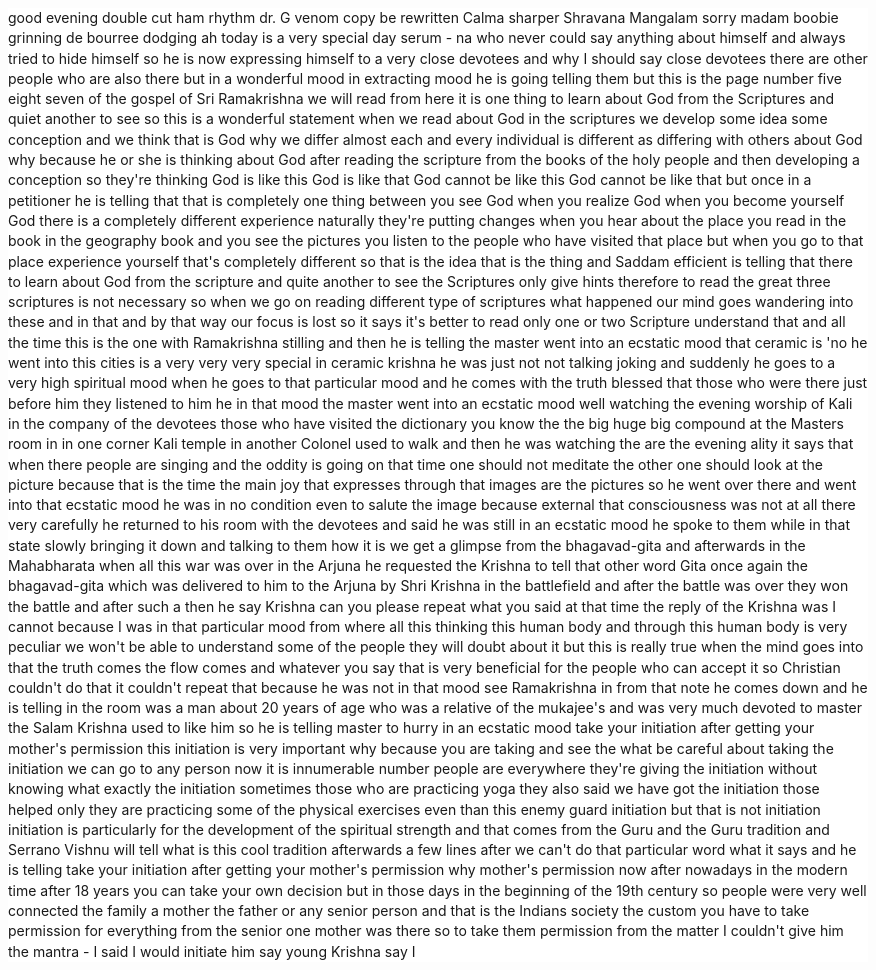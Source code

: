 good evening double cut ham rhythm dr. G venom copy be rewritten Calma sharper Shravana Mangalam sorry madam boobie grinning de bourree dodging ah today is a very special day serum - na who never could say anything about himself and always tried to hide himself so he is now expressing himself to a very close devotees and why I should say close devotees there are other people who are also there but in a wonderful mood in extracting mood he is going telling them but this is the page number five eight seven of the gospel of Sri Ramakrishna we will read from here it is one thing to learn about God from the Scriptures and quiet another to see so this is a wonderful statement when we read about God in the scriptures we develop some idea some conception and we think that is God why we differ almost each and every individual is different as differing with others about God why because he or she is thinking about God after reading the scripture from the books of the holy people and then developing a conception so they're thinking God is like this God is like that God cannot be like this God cannot be like that but once in a petitioner he is telling that that is completely one thing between you see God when you realize God when you become yourself God there is a completely different experience naturally they're putting changes when you hear about the place you read in the book in the geography book and you see the pictures you listen to the people who have visited that place but when you go to that place experience yourself that's completely different so that is the idea that is the thing and Saddam efficient is telling that there to learn about God from the scripture and quite another to see the Scriptures only give hints therefore to read the great three scriptures is not necessary so when we go on reading different type of scriptures what happened our mind goes wandering into these and in that and by that way our focus is lost so it says it's better to read only one or two Scripture understand that and all the time this is the one with Ramakrishna stilling and then he is telling the master went into an ecstatic mood that ceramic is 'no he went into this cities is a very very very special in ceramic krishna he was just not not talking joking and suddenly he goes to a very high spiritual mood when he goes to that particular mood and he comes with the truth blessed that those who were there just before him they listened to him he in that mood the master went into an ecstatic mood well watching the evening worship of Kali in the company of the devotees those who have visited the dictionary you know the the big huge big compound at the Masters room in in one corner Kali temple in another Colonel used to walk and then he was watching the are the evening ality it says that when there people are singing and the oddity is going on that time one should not meditate the other one should look at the picture because that is the time the main joy that expresses through that images are the pictures so he went over there and went into that ecstatic mood he was in no condition even to salute the image because external that consciousness was not at all there very carefully he returned to his room with the devotees and said he was still in an ecstatic mood he spoke to them while in that state slowly bringing it down and talking to them how it is we get a glimpse from the bhagavad-gita and afterwards in the Mahabharata when all this war was over in the Arjuna he requested the Krishna to tell that other word Gita once again the bhagavad-gita which was delivered to him to the Arjuna by Shri Krishna in the battlefield and after the battle was over they won the battle and after such a then he say Krishna can you please repeat what you said at that time the reply of the Krishna was I cannot because I was in that particular mood from where all this thinking this human body and through this human body is very peculiar we won't be able to understand some of the people they will doubt about it but this is really true when the mind goes into that the truth comes the flow comes and whatever you say that is very beneficial for the people who can accept it so Christian couldn't do that it couldn't repeat that because he was not in that mood see Ramakrishna in from that note he comes down and he is telling in the room was a man about 20 years of age who was a relative of the mukajee's and was very much devoted to master the Salam Krishna used to like him so he is telling master to hurry in an ecstatic mood take your initiation after getting your mother's permission this initiation is very important why because you are taking and see the what be careful about taking the initiation we can go to any person now it is innumerable number people are everywhere they're giving the initiation without knowing what exactly the initiation sometimes those who are practicing yoga they also said we have got the initiation those helped only they are practicing some of the physical exercises even than this enemy guard initiation but that is not initiation initiation is particularly for the development of the spiritual strength and that comes from the Guru and the Guru tradition and Serrano Vishnu will tell what is this cool tradition afterwards a few lines after we can't do that particular word what it says and he is telling take your initiation after getting your mother's permission why mother's permission now after nowadays in the modern time after 18 years you can take your own decision but in those days in the beginning of the 19th century so people were very well connected the family a mother the father or any senior person and that is the Indians society the custom you have to take permission for everything from the senior one mother was there so to take them permission from the matter I couldn't give him the mantra - I said I would initiate him say young Krishna say I